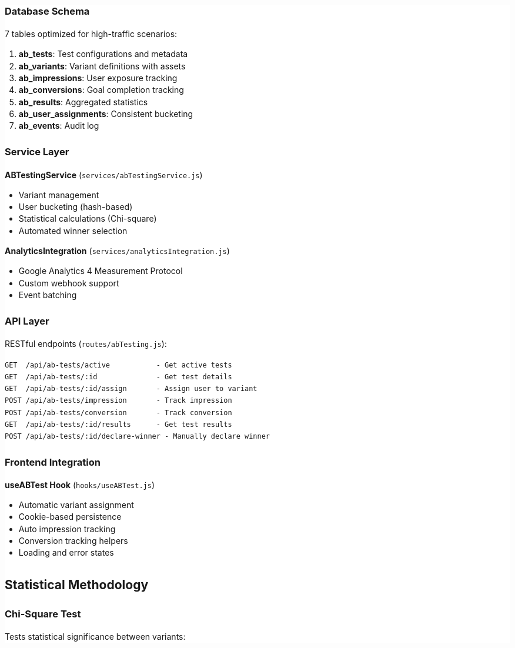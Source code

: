### Database Schema

7 tables optimized for high-traffic scenarios:

1. **ab_tests**: Test configurations and metadata
2. **ab_variants**: Variant definitions with assets
3. **ab_impressions**: User exposure tracking
4. **ab_conversions**: Goal completion tracking
5. **ab_results**: Aggregated statistics
6. **ab_user_assignments**: Consistent bucketing
7. **ab_events**: Audit log

### Service Layer

**ABTestingService** (`services/abTestingService.js`)
- Variant management
- User bucketing (hash-based)
- Statistical calculations (Chi-square)
- Automated winner selection

**AnalyticsIntegration** (`services/analyticsIntegration.js`)
- Google Analytics 4 Measurement Protocol
- Custom webhook support
- Event batching

### API Layer

RESTful endpoints (`routes/abTesting.js`):

```
GET  /api/ab-tests/active           - Get active tests
GET  /api/ab-tests/:id              - Get test details
GET  /api/ab-tests/:id/assign       - Assign user to variant
POST /api/ab-tests/impression       - Track impression
POST /api/ab-tests/conversion       - Track conversion
GET  /api/ab-tests/:id/results      - Get test results
POST /api/ab-tests/:id/declare-winner - Manually declare winner
```

### Frontend Integration

**useABTest Hook** (`hooks/useABTest.js`)
- Automatic variant assignment
- Cookie-based persistence
- Auto impression tracking
- Conversion tracking helpers
- Loading and error states

## Statistical Methodology

### Chi-Square Test

Tests statistical significance between variants:

